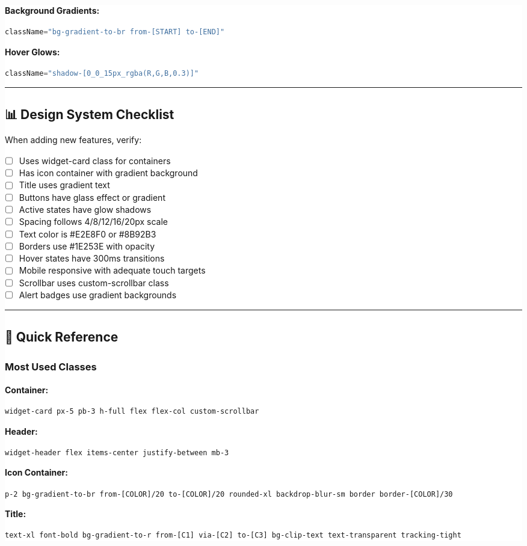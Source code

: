 **Background Gradients:**
```jsx
className="bg-gradient-to-br from-[START] to-[END]"
```

**Hover Glows:**
```jsx
className="shadow-[0_0_15px_rgba(R,G,B,0.3)]"
```

---

## 📊 Design System Checklist

When adding new features, verify:

- [ ] Uses widget-card class for containers
- [ ] Has icon container with gradient background
- [ ] Title uses gradient text
- [ ] Buttons have glass effect or gradient
- [ ] Active states have glow shadows
- [ ] Spacing follows 4/8/12/16/20px scale
- [ ] Text color is #E2E8F0 or #8B92B3
- [ ] Borders use #1E253E with opacity
- [ ] Hover states have 300ms transitions
- [ ] Mobile responsive with adequate touch targets
- [ ] Scrollbar uses custom-scrollbar class
- [ ] Alert badges use gradient backgrounds

---

## 🎨 Quick Reference

### Most Used Classes

**Container:**
```
widget-card px-5 pb-3 h-full flex flex-col custom-scrollbar
```

**Header:**
```
widget-header flex items-center justify-between mb-3
```

**Icon Container:**
```
p-2 bg-gradient-to-br from-[COLOR]/20 to-[COLOR]/20 rounded-xl backdrop-blur-sm border border-[COLOR]/30
```

**Title:**
```
text-xl font-bold bg-gradient-to-r from-[C1] via-[C2] to-[C3] bg-clip-text text-transparent tracking-tight
```
